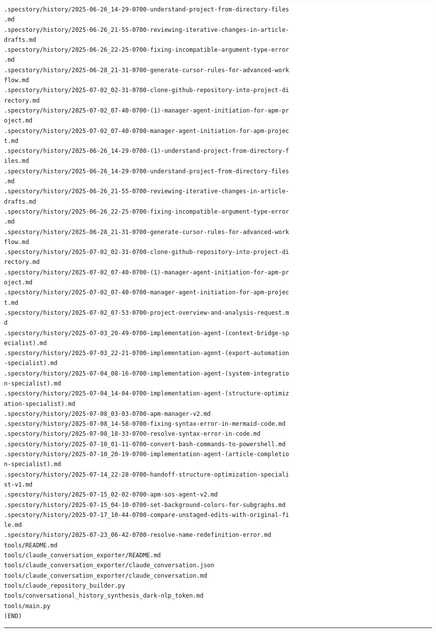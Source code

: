 ```
.specstory/history/2025-06-26_14-29-0700-understand-project-from-directory-files
.md
.specstory/history/2025-06-26_21-55-0700-reviewing-iterative-changes-in-article-
drafts.md
.specstory/history/2025-06-26_22-25-0700-fixing-incompatible-argument-type-error
.md
.specstory/history/2025-06-28_21-31-0700-generate-cursor-rules-for-advanced-work
flow.md
.specstory/history/2025-07-02_02-31-0700-clone-github-repository-into-project-di
rectory.md
.specstory/history/2025-07-02_07-40-0700-(1)-manager-agent-initiation-for-apm-pr
oject.md
.specstory/history/2025-07-02_07-40-0700-manager-agent-initiation-for-apm-projec
t.md
.specstory/history/2025-06-26_14-29-0700-(1)-understand-project-from-directory-f
iles.md
.specstory/history/2025-06-26_14-29-0700-understand-project-from-directory-files
.md
.specstory/history/2025-06-26_21-55-0700-reviewing-iterative-changes-in-article-
drafts.md
.specstory/history/2025-06-26_22-25-0700-fixing-incompatible-argument-type-error
.md
.specstory/history/2025-06-28_21-31-0700-generate-cursor-rules-for-advanced-work
flow.md
.specstory/history/2025-07-02_02-31-0700-clone-github-repository-into-project-di
rectory.md
.specstory/history/2025-07-02_07-40-0700-(1)-manager-agent-initiation-for-apm-pr
oject.md
.specstory/history/2025-07-02_07-40-0700-manager-agent-initiation-for-apm-projec
t.md
.specstory/history/2025-07-02_07-53-0700-project-overview-and-analysis-request.m
d
.specstory/history/2025-07-03_20-49-0700-implementation-agent-(context-bridge-sp
ecialist).md
.specstory/history/2025-07-03_22-21-0700-implementation-agent-(export-automation
-specialist).md
.specstory/history/2025-07-04_08-16-0700-implementation-agent-(system-integratio
n-specialist).md
.specstory/history/2025-07-04_14-04-0700-implementation-agent-(structure-optimiz
ation-specialist).md
.specstory/history/2025-07-08_03-03-0700-apm-manager-v2.md
.specstory/history/2025-07-08_14-58-0700-fixing-syntax-error-in-mermaid-code.md
.specstory/history/2025-07-08_18-33-0700-resolve-syntax-error-in-code.md
.specstory/history/2025-07-10_01-11-0700-convert-bash-commands-to-powershell.md
.specstory/history/2025-07-10_20-19-0700-implementation-agent-(article-completio
n-specialist).md
.specstory/history/2025-07-14_22-28-0700-handoff-structure-optimization-speciali
st-v1.md
.specstory/history/2025-07-15_02-02-0700-apm-sos-agent-v2.md
.specstory/history/2025-07-15_04-10-0700-set-background-colors-for-subgraphs.md
.specstory/history/2025-07-17_10-44-0700-compare-unstaged-edits-with-original-fi
le.md
.specstory/history/2025-07-23_06-42-0700-resolve-name-redefinition-error.md
tools/README.md
tools/claude_conversation_exporter/README.md
tools/claude_conversation_exporter/claude_conversation.json
tools/claude_conversation_exporter/claude_conversation.md
tools/claude_repository_builder.py
tools/conversational_history_synthesis_dark-nlp_token.md
tools/main.py
(END)
```

---
